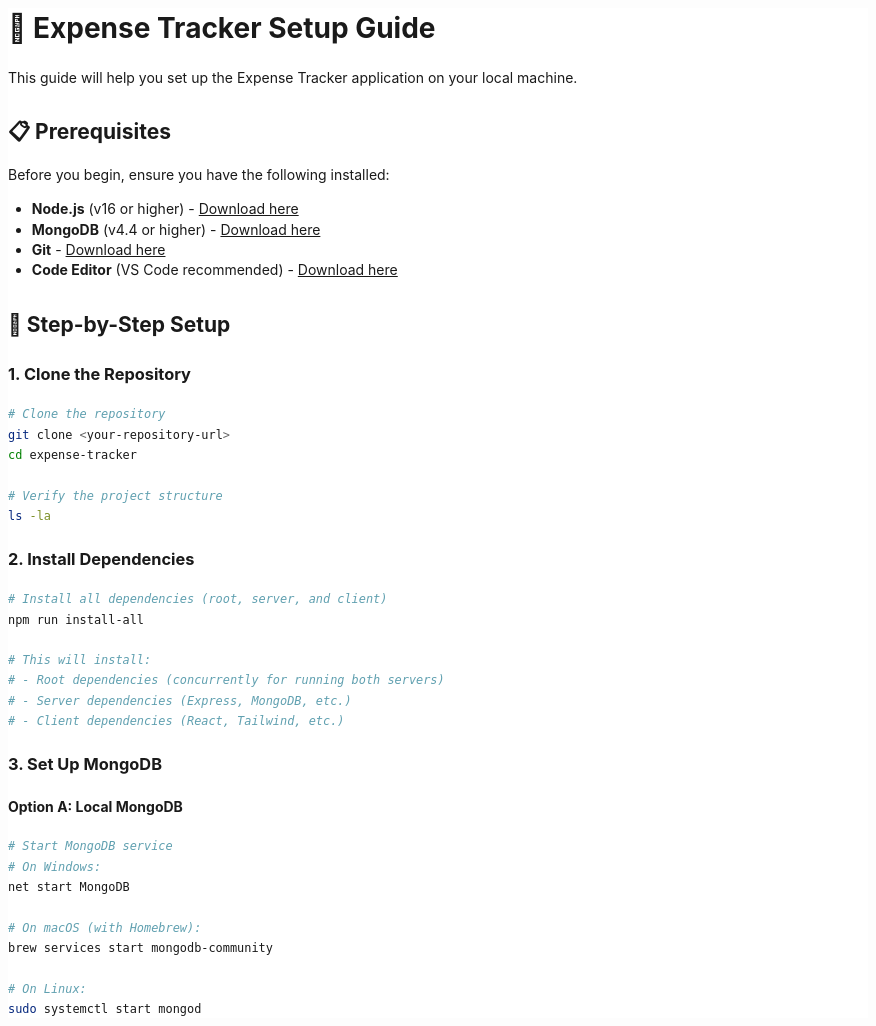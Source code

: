 # 🚀 Expense Tracker Setup Guide

This guide will help you set up the Expense Tracker application on your local machine.

## 📋 Prerequisites

Before you begin, ensure you have the following installed:

- **Node.js** (v16 or higher) - [Download here](https://nodejs.org/)
- **MongoDB** (v4.4 or higher) - [Download here](https://www.mongodb.com/try/download/community)
- **Git** - [Download here](https://git-scm.com/)
- **Code Editor** (VS Code recommended) - [Download here](https://code.visualstudio.com/)

## 🔧 Step-by-Step Setup

### 1. Clone the Repository

```bash
# Clone the repository
git clone <your-repository-url>
cd expense-tracker

# Verify the project structure
ls -la
```

### 2. Install Dependencies

```bash
# Install all dependencies (root, server, and client)
npm run install-all

# This will install:
# - Root dependencies (concurrently for running both servers)
# - Server dependencies (Express, MongoDB, etc.)
# - Client dependencies (React, Tailwind, etc.)
```

### 3. Set Up MongoDB

#### Option A: Local MongoDB
```bash
# Start MongoDB service
# On Windows:
net start MongoDB

# On macOS (with Homebrew):
brew services start mongodb-community

# On Linux:
sudo systemctl start mongod
```
